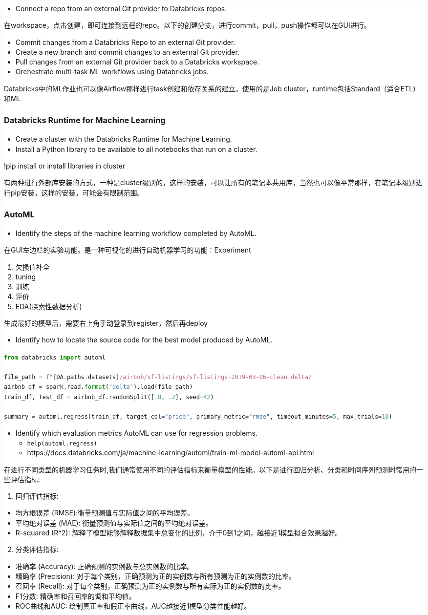 - Connect a repo from an external Git provider to Databricks repos.

在workspace，点击创建，即可连接到远程的repo。以下的创建分支，进行commit，pull，push操作都可以在GUI进行。

- Commit changes from a Databricks Repo to an external Git provider.
- Create a new branch and commit changes to an external Git provider.
- Pull changes from an external Git provider back to a Databricks workspace.
- Orchestrate multi-task ML workflows using Databricks jobs.

Databricks中的ML作业也可以像Airflow那样进行task创建和依存关系的建立。使用的是Job cluster，runtime包括Standard（适合ETL）和ML

### Databricks Runtime for Machine Learning
- Create a cluster with the Databricks Runtime for Machine Learning.
- Install a Python library to be available to all notebooks that run on a cluster.

!pip install or install libraries in cluster

有两种进行外部库安装的方式，一种是cluster级别的，这样的安装，可以让所有的笔记本共用库，当然也可以像平常那样，在笔记本级别进行pip安装，这样的安装，可能会有限制范围。

### AutoML
- Identify the steps of the machine learning workflow completed by AutoML.

在GUI左边栏的实验功能。是一种可视化的进行自动机器学习的功能：Experiment

1. 欠损值补全
2. tuning
3. 训练
4. 评价
5. EDA(探索性数据分析)

生成最好的模型后，需要右上角手动登录到register，然后再deploy

- Identify how to locate the source code for the best model produced by AutoML.
```python
from databricks import automl

file_path = f"{DA.paths.datasets}/airbnb/sf-listings/sf-listings-2019-03-06-clean.delta/"
airbnb_df = spark.read.format("delta").load(file_path)
train_df, test_df = airbnb_df.randomSplit([.8, .2], seed=42)

summary = automl.regress(train_df, target_col="price", primary_metric="rmse", timeout_minutes=5, max_trials=10)
```
- Identify which evaluation metrics AutoML can use for regression problems.
  - `help(automl.regress)`
  - https://docs.databricks.com/ja/machine-learning/automl/train-ml-model-automl-api.html

在进行不同类型的机器学习任务时,我们通常使用不同的评估指标来衡量模型的性能。以下是进行回归分析、分类和时间序列预测时常用的一些评估指标:

1. 回归评估指标:
- 均方根误差 (RMSE):衡量预测值与实际值之间的平均误差。
- 平均绝对误差 (MAE): 衡量预测值与实际值之间的平均绝对误差。 
- R-squared (R^2): 解释了模型能够解释数据集中总变化的比例，介于0到1之间，越接近1模型拟合效果越好。

2. 分类评估指标:

- 准确率 (Accuracy): 正确预测的实例数与总实例数的比率。
- 精确率 (Precision): 对于每个类别，正确预测为正的实例数与所有预测为正的实例数的比率。
- 召回率 (Recall): 对于每个类别，正确预测为正的实例数与所有实际为正的实例数的比率。 
- F1分数: 精确率和召回率的调和平均值。
- ROC曲线和AUC: 绘制真正率和假正率曲线，AUC越接近1模型分类性能越好。

